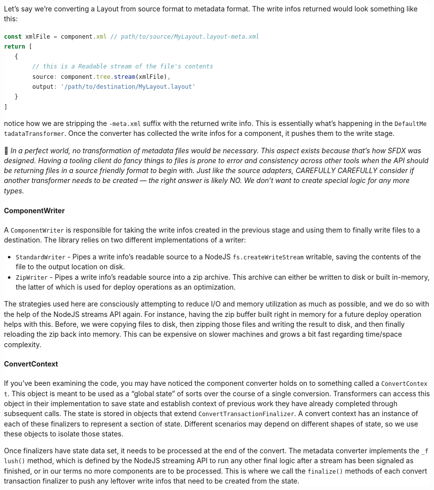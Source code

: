 Let’s say we’re converting a Layout from source format to metadata format. The write infos returned would look something like this:

```typescript
const xmlFile = component.xml // path/to/source/MyLayout.layout-meta.xml
return [
   {
        // this is a Readable stream of the file's contents
        source: component.tree.stream(xmlFile),
        output: '/path/to/destination/MyLayout.layout'
   }
]
```

notice how we are stripping the `-meta.xml` suffix with the returned write info. This is essentially what’s happening in the `DefaultMetadataTransformer`. Once the converter has collected the write infos for a component, it pushes them to the write stage.

📝 _In a perfect world, no transformation of metadata files would be necessary. This aspect exists because that’s how SFDX was designed. Having a tooling client do fancy things to files is prone to error and consistency across other tools when the API should be returning files in a source friendly format to begin with. Just like the source adapters, CAREFULLY CAREFULLY consider if another transformer needs to be created — the right answer is likely NO. We don’t want to create special logic for any more types._

#### ComponentWriter

A `ComponentWriter` is responsible for taking the write infos created in the previous stage and using them to finally write files to a destination. The library relies on two different implementations of a writer:

- `StandardWriter` - Pipes a write info’s readable source to a NodeJS `fs.createWriteStream` writable, saving the contents of the file to the output location on disk.
- `ZipWriter` - Pipes a write info’s readable source into a zip archive. This archive can either be written to disk or built in-memory, the latter of which is used for deploy operations as an optimization.

The strategies used here are consciously attempting to reduce I/O and memory utilization as much as possible, and we do so with the help of the NodeJS streams API again. For instance, having the zip buffer built right in memory for a future deploy operation helps with this. Before, we were copying files to disk, then zipping those files and writing the result to disk, and then finally reloading the zip back into memory. This can be expensive on slower machines and grows a bit fast regarding time/space complexity.

#### ConvertContext

If you’ve been examining the code, you may have noticed the component converter holds on to something called a `ConvertContext`. This object is meant to be used as a “global state” of sorts over the course of a single conversion. Transformers can access this object in their implementation to save state and establish context of previous work they have already completed through subsequent calls. The state is stored in objects that extend `ConvertTransactionFinalizer`. A convert context has an instance of each of these finalizers to represent a section of state. Different scenarios may depend on different shapes of state, so we use these objects to isolate those states.

Once finalizers have state data set, it needs to be processed at the end of the convert. The metadata converter implements the `_flush()` method, which is defined by the NodeJS streaming API to run any other final logic after a stream has been signaled as finished, or in our terms no more components are to be processed. This is where we call the `finalize()` methods of each convert transaction finalizer to push any leftover write infos that need to be created from the state.
